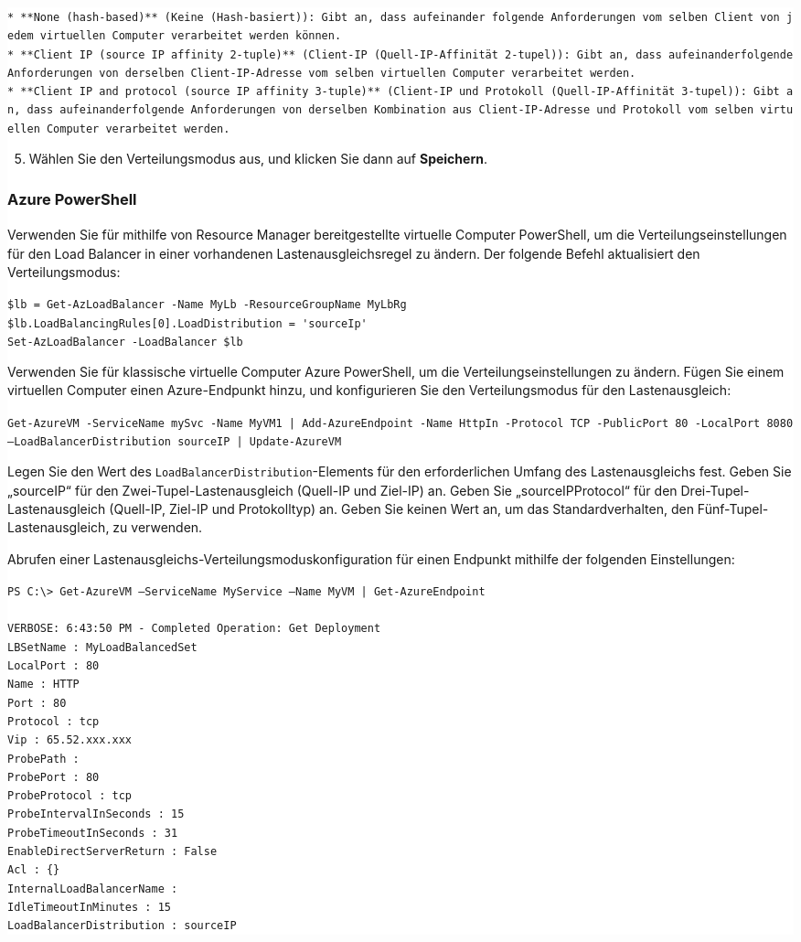     * **None (hash-based)** (Keine (Hash-basiert)): Gibt an, dass aufeinander folgende Anforderungen vom selben Client von jedem virtuellen Computer verarbeitet werden können.
    * **Client IP (source IP affinity 2-tuple)** (Client-IP (Quell-IP-Affinität 2-tupel)): Gibt an, dass aufeinanderfolgende Anforderungen von derselben Client-IP-Adresse vom selben virtuellen Computer verarbeitet werden.
    * **Client IP and protocol (source IP affinity 3-tuple)** (Client-IP und Protokoll (Quell-IP-Affinität 3-tupel)): Gibt an, dass aufeinanderfolgende Anforderungen von derselben Kombination aus Client-IP-Adresse und Protokoll vom selben virtuellen Computer verarbeitet werden.

5. Wählen Sie den Verteilungsmodus aus, und klicken Sie dann auf **Speichern**.

### <a name="azure-powershell"></a>Azure PowerShell

Verwenden Sie für mithilfe von Resource Manager bereitgestellte virtuelle Computer PowerShell, um die Verteilungseinstellungen für den Load Balancer in einer vorhandenen Lastenausgleichsregel zu ändern. Der folgende Befehl aktualisiert den Verteilungsmodus: 

```azurepowershell-interactive
$lb = Get-AzLoadBalancer -Name MyLb -ResourceGroupName MyLbRg
$lb.LoadBalancingRules[0].LoadDistribution = 'sourceIp'
Set-AzLoadBalancer -LoadBalancer $lb
```

Verwenden Sie für klassische virtuelle Computer Azure PowerShell, um die Verteilungseinstellungen zu ändern. Fügen Sie einem virtuellen Computer einen Azure-Endpunkt hinzu, und konfigurieren Sie den Verteilungsmodus für den Lastenausgleich:

```azurepowershell-interactive
Get-AzureVM -ServiceName mySvc -Name MyVM1 | Add-AzureEndpoint -Name HttpIn -Protocol TCP -PublicPort 80 -LocalPort 8080 –LoadBalancerDistribution sourceIP | Update-AzureVM
```

Legen Sie den Wert des `LoadBalancerDistribution`-Elements für den erforderlichen Umfang des Lastenausgleichs fest. Geben Sie „sourceIP“ für den Zwei-Tupel-Lastenausgleich (Quell-IP und Ziel-IP) an. Geben Sie „sourceIPProtocol“ für den Drei-Tupel-Lastenausgleich (Quell-IP, Ziel-IP und Protokolltyp) an. Geben Sie keinen Wert an, um das Standardverhalten, den Fünf-Tupel-Lastenausgleich, zu verwenden.

Abrufen einer Lastenausgleichs-Verteilungsmoduskonfiguration für einen Endpunkt mithilfe der folgenden Einstellungen:

```azurepowershell
PS C:\> Get-AzureVM –ServiceName MyService –Name MyVM | Get-AzureEndpoint

VERBOSE: 6:43:50 PM - Completed Operation: Get Deployment
LBSetName : MyLoadBalancedSet
LocalPort : 80
Name : HTTP
Port : 80
Protocol : tcp
Vip : 65.52.xxx.xxx
ProbePath :
ProbePort : 80
ProbeProtocol : tcp
ProbeIntervalInSeconds : 15
ProbeTimeoutInSeconds : 31
EnableDirectServerReturn : False
Acl : {}
InternalLoadBalancerName :
IdleTimeoutInMinutes : 15
LoadBalancerDistribution : sourceIP
```
